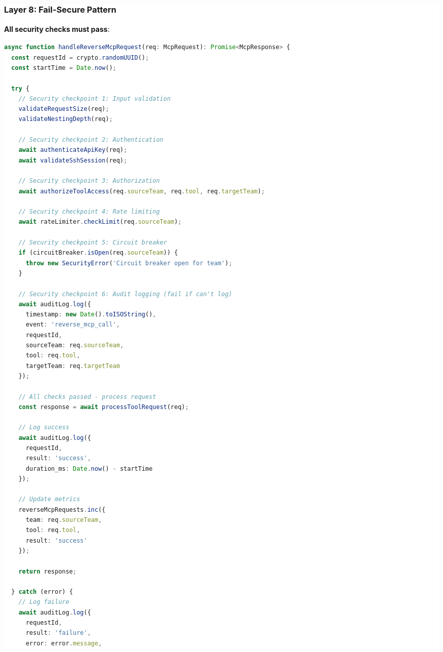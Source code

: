 
### Layer 8: Fail-Secure Pattern

**All security checks must pass**:
```typescript
async function handleReverseMcpRequest(req: McpRequest): Promise<McpResponse> {
  const requestId = crypto.randomUUID();
  const startTime = Date.now();

  try {
    // Security checkpoint 1: Input validation
    validateRequestSize(req);
    validateNestingDepth(req);

    // Security checkpoint 2: Authentication
    await authenticateApiKey(req);
    await validateSshSession(req);

    // Security checkpoint 3: Authorization
    await authorizeToolAccess(req.sourceTeam, req.tool, req.targetTeam);

    // Security checkpoint 4: Rate limiting
    await rateLimiter.checkLimit(req.sourceTeam);

    // Security checkpoint 5: Circuit breaker
    if (circuitBreaker.isOpen(req.sourceTeam)) {
      throw new SecurityError('Circuit breaker open for team');
    }

    // Security checkpoint 6: Audit logging (fail if can't log)
    await auditLog.log({
      timestamp: new Date().toISOString(),
      event: 'reverse_mcp_call',
      requestId,
      sourceTeam: req.sourceTeam,
      tool: req.tool,
      targetTeam: req.targetTeam
    });

    // All checks passed - process request
    const response = await processToolRequest(req);

    // Log success
    await auditLog.log({
      requestId,
      result: 'success',
      duration_ms: Date.now() - startTime
    });

    // Update metrics
    reverseMcpRequests.inc({
      team: req.sourceTeam,
      tool: req.tool,
      result: 'success'
    });

    return response;

  } catch (error) {
    // Log failure
    await auditLog.log({
      requestId,
      result: 'failure',
      error: error.message,
```